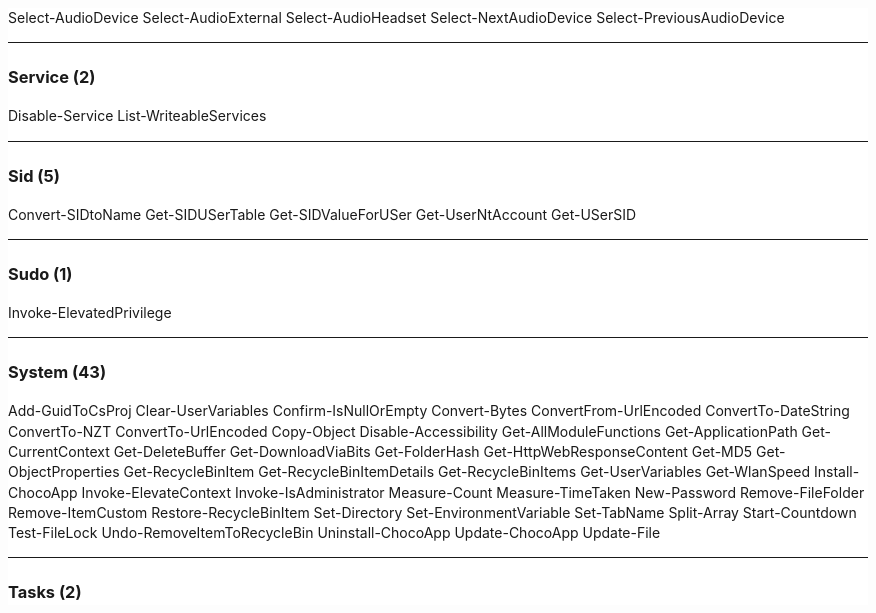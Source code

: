 Select-AudioDevice             Select-AudioExternal          Select-AudioHeadset           Select-NextAudioDevice
Select-PreviousAudioDevice                                                                 


------------------------------------

### __Service__ (2)

Disable-Service          List-WriteableServices                                                  


------------------------------------

### __Sid__ (5)

Convert-SIDtoName    Get-SIDUSerTable    Get-SIDValueForUSer Get-UserNtAccount   Get-USerSID         


------------------------------------

### __Sudo__ (1)

Invoke-ElevatedPrivilege                                                                   


------------------------------------

### __System__ (43)

Add-GuidToCsProj               Clear-UserVariables           Confirm-IsNullOrEmpty         Convert-Bytes
ConvertFrom-UrlEncoded         ConvertTo-DateString          ConvertTo-NZT                 ConvertTo-UrlEncoded
Copy-Object                    Disable-Accessibility         Get-AllModuleFunctions        Get-ApplicationPath
Get-CurrentContext             Get-DeleteBuffer              Get-DownloadViaBits           Get-FolderHash
Get-HttpWebResponseContent     Get-MD5                       Get-ObjectProperties          Get-RecycleBinItem
Get-RecycleBinItemDetails      Get-RecycleBinItems           Get-UserVariables             Get-WlanSpeed
Install-ChocoApp               Invoke-ElevateContext         Invoke-IsAdministrator        Measure-Count
Measure-TimeTaken              New-Password                  Remove-FileFolder             Remove-ItemCustom
Restore-RecycleBinItem         Set-Directory                 Set-EnvironmentVariable       Set-TabName
Split-Array                    Start-Countdown               Test-FileLock                 Undo-RemoveItemToRecycleBin
Uninstall-ChocoApp             Update-ChocoApp               Update-File                   


------------------------------------

### __Tasks__ (2)
